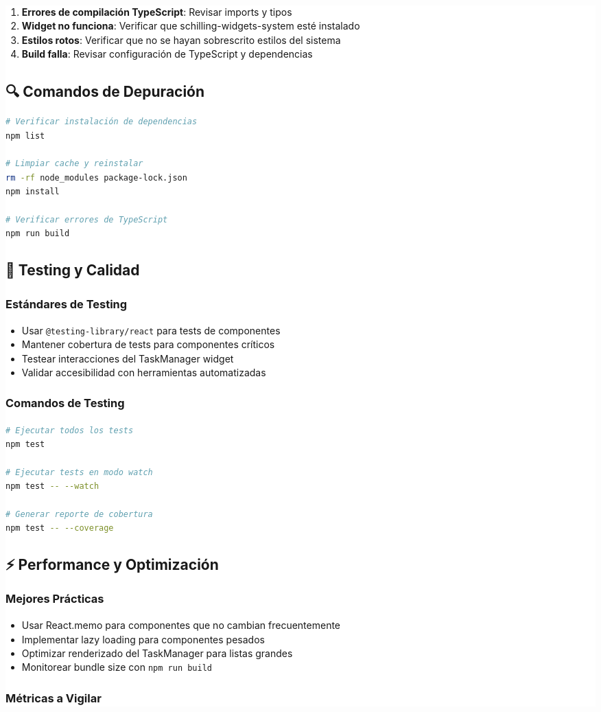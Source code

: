 1. **Errores de compilación TypeScript**: Revisar imports y tipos
2. **Widget no funciona**: Verificar que schilling-widgets-system esté instalado
3. **Estilos rotos**: Verificar que no se hayan sobrescrito estilos del sistema
4. **Build falla**: Revisar configuración de TypeScript y dependencias

## 🔍 Comandos de Depuración

```bash
# Verificar instalación de dependencias
npm list

# Limpiar cache y reinstalar
rm -rf node_modules package-lock.json
npm install

# Verificar errores de TypeScript
npm run build
```

## 🧪 Testing y Calidad

### Estándares de Testing

- Usar `@testing-library/react` para tests de componentes
- Mantener cobertura de tests para componentes críticos
- Testear interacciones del TaskManager widget
- Validar accesibilidad con herramientas automatizadas

### Comandos de Testing

```bash
# Ejecutar todos los tests
npm test

# Ejecutar tests en modo watch
npm test -- --watch

# Generar reporte de cobertura
npm test -- --coverage
```

## ⚡ Performance y Optimización

### Mejores Prácticas

- Usar React.memo para componentes que no cambian frecuentemente
- Implementar lazy loading para componentes pesados
- Optimizar renderizado del TaskManager para listas grandes
- Monitorear bundle size con `npm run build`

### Métricas a Vigilar
